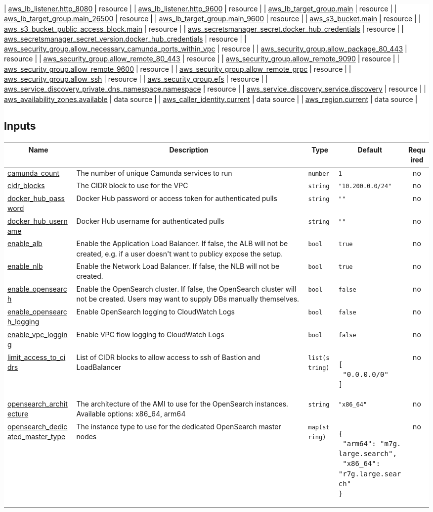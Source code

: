 | [aws_lb_listener.http_8080](https://registry.terraform.io/providers/hashicorp/aws/latest/docs/resources/lb_listener) | resource |
| [aws_lb_listener.http_9600](https://registry.terraform.io/providers/hashicorp/aws/latest/docs/resources/lb_listener) | resource |
| [aws_lb_target_group.main](https://registry.terraform.io/providers/hashicorp/aws/latest/docs/resources/lb_target_group) | resource |
| [aws_lb_target_group.main_26500](https://registry.terraform.io/providers/hashicorp/aws/latest/docs/resources/lb_target_group) | resource |
| [aws_lb_target_group.main_9600](https://registry.terraform.io/providers/hashicorp/aws/latest/docs/resources/lb_target_group) | resource |
| [aws_s3_bucket.main](https://registry.terraform.io/providers/hashicorp/aws/latest/docs/resources/s3_bucket) | resource |
| [aws_s3_bucket_public_access_block.main](https://registry.terraform.io/providers/hashicorp/aws/latest/docs/resources/s3_bucket_public_access_block) | resource |
| [aws_secretsmanager_secret.docker_hub_credentials](https://registry.terraform.io/providers/hashicorp/aws/latest/docs/resources/secretsmanager_secret) | resource |
| [aws_secretsmanager_secret_version.docker_hub_credentials](https://registry.terraform.io/providers/hashicorp/aws/latest/docs/resources/secretsmanager_secret_version) | resource |
| [aws_security_group.allow_necessary_camunda_ports_within_vpc](https://registry.terraform.io/providers/hashicorp/aws/latest/docs/resources/security_group) | resource |
| [aws_security_group.allow_package_80_443](https://registry.terraform.io/providers/hashicorp/aws/latest/docs/resources/security_group) | resource |
| [aws_security_group.allow_remote_80_443](https://registry.terraform.io/providers/hashicorp/aws/latest/docs/resources/security_group) | resource |
| [aws_security_group.allow_remote_9090](https://registry.terraform.io/providers/hashicorp/aws/latest/docs/resources/security_group) | resource |
| [aws_security_group.allow_remote_9600](https://registry.terraform.io/providers/hashicorp/aws/latest/docs/resources/security_group) | resource |
| [aws_security_group.allow_remote_grpc](https://registry.terraform.io/providers/hashicorp/aws/latest/docs/resources/security_group) | resource |
| [aws_security_group.allow_ssh](https://registry.terraform.io/providers/hashicorp/aws/latest/docs/resources/security_group) | resource |
| [aws_security_group.efs](https://registry.terraform.io/providers/hashicorp/aws/latest/docs/resources/security_group) | resource |
| [aws_service_discovery_private_dns_namespace.namespace](https://registry.terraform.io/providers/hashicorp/aws/latest/docs/resources/service_discovery_private_dns_namespace) | resource |
| [aws_service_discovery_service.discovery](https://registry.terraform.io/providers/hashicorp/aws/latest/docs/resources/service_discovery_service) | resource |
| [aws_availability_zones.available](https://registry.terraform.io/providers/hashicorp/aws/latest/docs/data-sources/availability_zones) | data source |
| [aws_caller_identity.current](https://registry.terraform.io/providers/hashicorp/aws/latest/docs/data-sources/caller_identity) | data source |
| [aws_region.current](https://registry.terraform.io/providers/hashicorp/aws/latest/docs/data-sources/region) | data source |
## Inputs

| Name | Description | Type | Default | Required |
|------|-------------|------|---------|:--------:|
| <a name="input_camunda_count"></a> [camunda\_count](#input\_camunda\_count) | The number of unique Camunda services to run | `number` | `1` | no |
| <a name="input_cidr_blocks"></a> [cidr\_blocks](#input\_cidr\_blocks) | The CIDR block to use for the VPC | `string` | `"10.200.0.0/24"` | no |
| <a name="input_docker_hub_password"></a> [docker\_hub\_password](#input\_docker\_hub\_password) | Docker Hub password or access token for authenticated pulls | `string` | `""` | no |
| <a name="input_docker_hub_username"></a> [docker\_hub\_username](#input\_docker\_hub\_username) | Docker Hub username for authenticated pulls | `string` | `""` | no |
| <a name="input_enable_alb"></a> [enable\_alb](#input\_enable\_alb) | Enable the Application Load Balancer. If false, the ALB will not be created, e.g. if a user doesn't want to publicy expose the setup. | `bool` | `true` | no |
| <a name="input_enable_nlb"></a> [enable\_nlb](#input\_enable\_nlb) | Enable the Network Load Balancer. If false, the NLB will not be created. | `bool` | `true` | no |
| <a name="input_enable_opensearch"></a> [enable\_opensearch](#input\_enable\_opensearch) | Enable the OpenSearch cluster. If false, the OpenSearch cluster will not be created. Users may want to supply DBs manually themselves. | `bool` | `false` | no |
| <a name="input_enable_opensearch_logging"></a> [enable\_opensearch\_logging](#input\_enable\_opensearch\_logging) | Enable OpenSearch logging to CloudWatch Logs | `bool` | `false` | no |
| <a name="input_enable_vpc_logging"></a> [enable\_vpc\_logging](#input\_enable\_vpc\_logging) | Enable VPC flow logging to CloudWatch Logs | `bool` | `false` | no |
| <a name="input_limit_access_to_cidrs"></a> [limit\_access\_to\_cidrs](#input\_limit\_access\_to\_cidrs) | List of CIDR blocks to allow access to ssh of Bastion and LoadBalancer | `list(string)` | <pre>[<br/>  "0.0.0.0/0"<br/>]</pre> | no |
| <a name="input_opensearch_architecture"></a> [opensearch\_architecture](#input\_opensearch\_architecture) | The architecture of the AMI to use for the OpenSearch instances. Available options: x86\_64, arm64 | `string` | `"x86_64"` | no |
| <a name="input_opensearch_dedicated_master_type"></a> [opensearch\_dedicated\_master\_type](#input\_opensearch\_dedicated\_master\_type) | The instance type to use for the dedicated OpenSearch master nodes | `map(string)` | <pre>{<br/>  "arm64": "m7g.large.search",<br/>  "x86_64": "r7g.large.search"<br/>}</pre> | no |